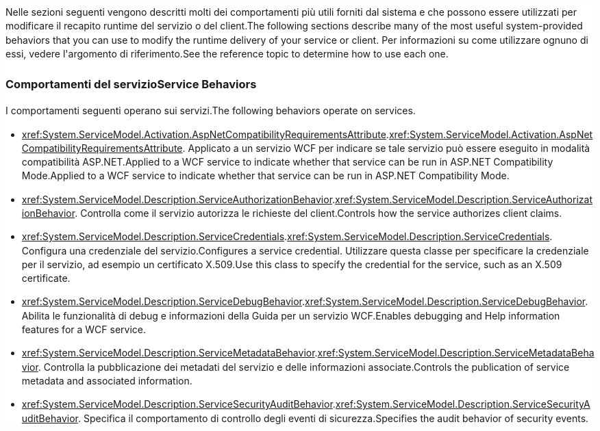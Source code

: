  <span data-ttu-id="4daf7-155">Nelle sezioni seguenti vengono descritti molti dei comportamenti più utili forniti dal sistema e che possono essere utilizzati per modificare il recapito runtime del servizio o del client.</span><span class="sxs-lookup"><span data-stu-id="4daf7-155">The following sections describe many of the most useful system-provided behaviors that you can use to modify the runtime delivery of your service or client.</span></span> <span data-ttu-id="4daf7-156">Per informazioni su come utilizzare ognuno di essi, vedere l'argomento di riferimento.</span><span class="sxs-lookup"><span data-stu-id="4daf7-156">See the reference topic to determine how to use each one.</span></span>  
  
### <a name="service-behaviors"></a><span data-ttu-id="4daf7-157">Comportamenti del servizio</span><span class="sxs-lookup"><span data-stu-id="4daf7-157">Service Behaviors</span></span>  
 <span data-ttu-id="4daf7-158">I comportamenti seguenti operano sui servizi.</span><span class="sxs-lookup"><span data-stu-id="4daf7-158">The following behaviors operate on services.</span></span>  
  
- <span data-ttu-id="4daf7-159"><xref:System.ServiceModel.Activation.AspNetCompatibilityRequirementsAttribute>.</span><span class="sxs-lookup"><span data-stu-id="4daf7-159"><xref:System.ServiceModel.Activation.AspNetCompatibilityRequirementsAttribute>.</span></span> <span data-ttu-id="4daf7-160">Applicato a un servizio WCF per indicare se tale servizio può essere eseguito in modalità compatibilità ASP.NET.Applied to a WCF service to indicate whether that service can be run in ASP.NET Compatibility Mode.</span><span class="sxs-lookup"><span data-stu-id="4daf7-160">Applied to a WCF service to indicate whether that service can be run in ASP.NET Compatibility Mode.</span></span>  
  
- <span data-ttu-id="4daf7-161"><xref:System.ServiceModel.Description.ServiceAuthorizationBehavior>.</span><span class="sxs-lookup"><span data-stu-id="4daf7-161"><xref:System.ServiceModel.Description.ServiceAuthorizationBehavior>.</span></span> <span data-ttu-id="4daf7-162">Controlla come il servizio autorizza le richieste del client.</span><span class="sxs-lookup"><span data-stu-id="4daf7-162">Controls how the service authorizes client claims.</span></span>  
  
- <span data-ttu-id="4daf7-163"><xref:System.ServiceModel.Description.ServiceCredentials>.</span><span class="sxs-lookup"><span data-stu-id="4daf7-163"><xref:System.ServiceModel.Description.ServiceCredentials>.</span></span> <span data-ttu-id="4daf7-164">Configura una credenziale del servizio.</span><span class="sxs-lookup"><span data-stu-id="4daf7-164">Configures a service credential.</span></span> <span data-ttu-id="4daf7-165">Utilizzare questa classe per specificare la credenziale per il servizio, ad esempio un certificato X.509.</span><span class="sxs-lookup"><span data-stu-id="4daf7-165">Use this class to specify the credential for the service, such as an X.509 certificate.</span></span>  
  
- <span data-ttu-id="4daf7-166"><xref:System.ServiceModel.Description.ServiceDebugBehavior>.</span><span class="sxs-lookup"><span data-stu-id="4daf7-166"><xref:System.ServiceModel.Description.ServiceDebugBehavior>.</span></span> <span data-ttu-id="4daf7-167">Abilita le funzionalità di debug e informazioni della Guida per un servizio WCF.</span><span class="sxs-lookup"><span data-stu-id="4daf7-167">Enables debugging and Help information features for a WCF service.</span></span>  
  
- <span data-ttu-id="4daf7-168"><xref:System.ServiceModel.Description.ServiceMetadataBehavior>.</span><span class="sxs-lookup"><span data-stu-id="4daf7-168"><xref:System.ServiceModel.Description.ServiceMetadataBehavior>.</span></span> <span data-ttu-id="4daf7-169">Controlla la pubblicazione dei metadati del servizio e delle informazioni associate.</span><span class="sxs-lookup"><span data-stu-id="4daf7-169">Controls the publication of service metadata and associated information.</span></span>  
  
- <span data-ttu-id="4daf7-170"><xref:System.ServiceModel.Description.ServiceSecurityAuditBehavior>.</span><span class="sxs-lookup"><span data-stu-id="4daf7-170"><xref:System.ServiceModel.Description.ServiceSecurityAuditBehavior>.</span></span> <span data-ttu-id="4daf7-171">Specifica il comportamento di controllo degli eventi di sicurezza.</span><span class="sxs-lookup"><span data-stu-id="4daf7-171">Specifies the audit behavior of security events.</span></span>  
  